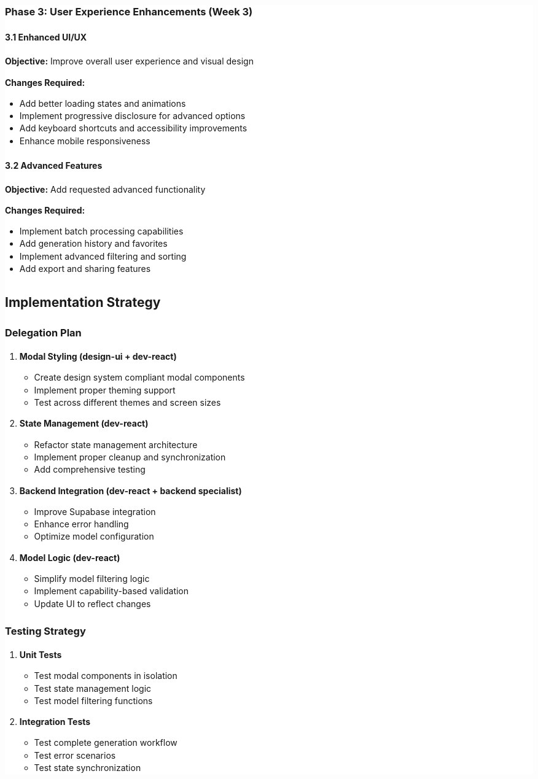 ### Phase 3: User Experience Enhancements (Week 3)

#### 3.1 Enhanced UI/UX
**Objective:** Improve overall user experience and visual design

**Changes Required:**
- Add better loading states and animations
- Implement progressive disclosure for advanced options
- Add keyboard shortcuts and accessibility improvements
- Enhance mobile responsiveness

#### 3.2 Advanced Features
**Objective:** Add requested advanced functionality

**Changes Required:**
- Implement batch processing capabilities
- Add generation history and favorites
- Implement advanced filtering and sorting
- Add export and sharing features

## Implementation Strategy

### Delegation Plan

1. **Modal Styling (design-ui + dev-react)**
   - Create design system compliant modal components
   - Implement proper theming support
   - Test across different themes and screen sizes

2. **State Management (dev-react)**
   - Refactor state management architecture
   - Implement proper cleanup and synchronization
   - Add comprehensive testing

3. **Backend Integration (dev-react + backend specialist)**
   - Improve Supabase integration
   - Enhance error handling
   - Optimize model configuration

4. **Model Logic (dev-react)**
   - Simplify model filtering logic
   - Implement capability-based validation
   - Update UI to reflect changes

### Testing Strategy

1. **Unit Tests**
   - Test modal components in isolation
   - Test state management logic
   - Test model filtering functions

2. **Integration Tests**
   - Test complete generation workflow
   - Test error scenarios
   - Test state synchronization
